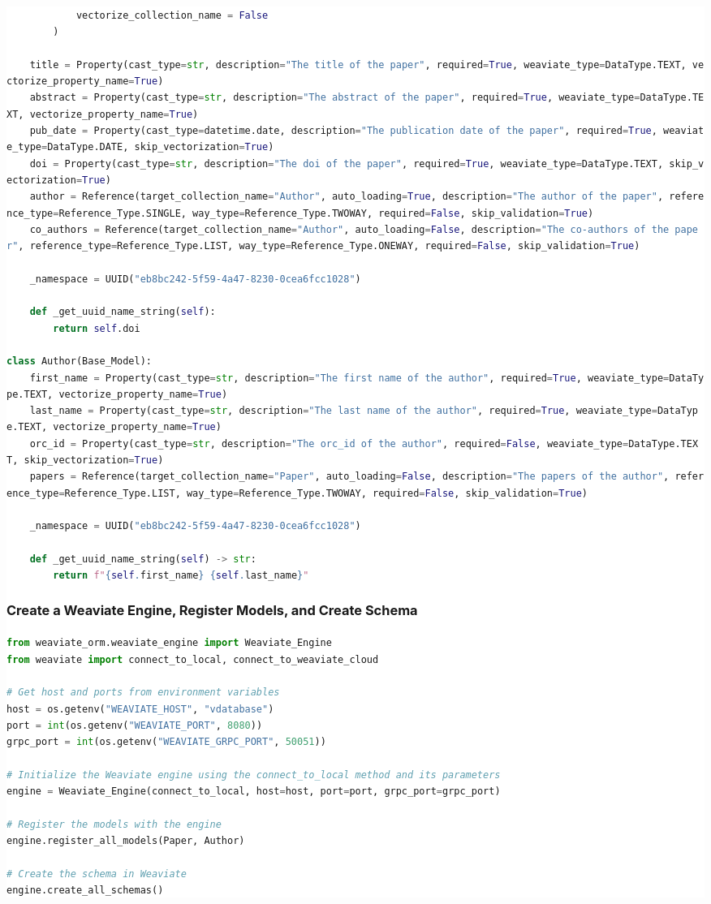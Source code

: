 ```python
            vectorize_collection_name = False
        )
    
    title = Property(cast_type=str, description="The title of the paper", required=True, weaviate_type=DataType.TEXT, vectorize_property_name=True)
    abstract = Property(cast_type=str, description="The abstract of the paper", required=True, weaviate_type=DataType.TEXT, vectorize_property_name=True)
    pub_date = Property(cast_type=datetime.date, description="The publication date of the paper", required=True, weaviate_type=DataType.DATE, skip_vectorization=True)
    doi = Property(cast_type=str, description="The doi of the paper", required=True, weaviate_type=DataType.TEXT, skip_vectorization=True)
    author = Reference(target_collection_name="Author", auto_loading=True, description="The author of the paper", reference_type=Reference_Type.SINGLE, way_type=Reference_Type.TWOWAY, required=False, skip_validation=True)
    co_authors = Reference(target_collection_name="Author", auto_loading=False, description="The co-authors of the paper", reference_type=Reference_Type.LIST, way_type=Reference_Type.ONEWAY, required=False, skip_validation=True)

    _namespace = UUID("eb8bc242-5f59-4a47-8230-0cea6fcc1028")

    def _get_uuid_name_string(self):
        return self.doi
        
class Author(Base_Model):
    first_name = Property(cast_type=str, description="The first name of the author", required=True, weaviate_type=DataType.TEXT, vectorize_property_name=True)
    last_name = Property(cast_type=str, description="The last name of the author", required=True, weaviate_type=DataType.TEXT, vectorize_property_name=True)
    orc_id = Property(cast_type=str, description="The orc_id of the author", required=False, weaviate_type=DataType.TEXT, skip_vectorization=True)
    papers = Reference(target_collection_name="Paper", auto_loading=False, description="The papers of the author", reference_type=Reference_Type.LIST, way_type=Reference_Type.TWOWAY, required=False, skip_validation=True)

    _namespace = UUID("eb8bc242-5f59-4a47-8230-0cea6fcc1028")

    def _get_uuid_name_string(self) -> str:
        return f"{self.first_name} {self.last_name}"

```

### Create a Weaviate Engine, Register Models, and Create Schema

```python
from weaviate_orm.weaviate_engine import Weaviate_Engine
from weaviate import connect_to_local, connect_to_weaviate_cloud

# Get host and ports from environment variables
host = os.getenv("WEAVIATE_HOST", "vdatabase")
port = int(os.getenv("WEAVIATE_PORT", 8080))
grpc_port = int(os.getenv("WEAVIATE_GRPC_PORT", 50051))

# Initialize the Weaviate engine using the connect_to_local method and its parameters
engine = Weaviate_Engine(connect_to_local, host=host, port=port, grpc_port=grpc_port)

# Register the models with the engine
engine.register_all_models(Paper, Author)

# Create the schema in Weaviate
engine.create_all_schemas()
```
